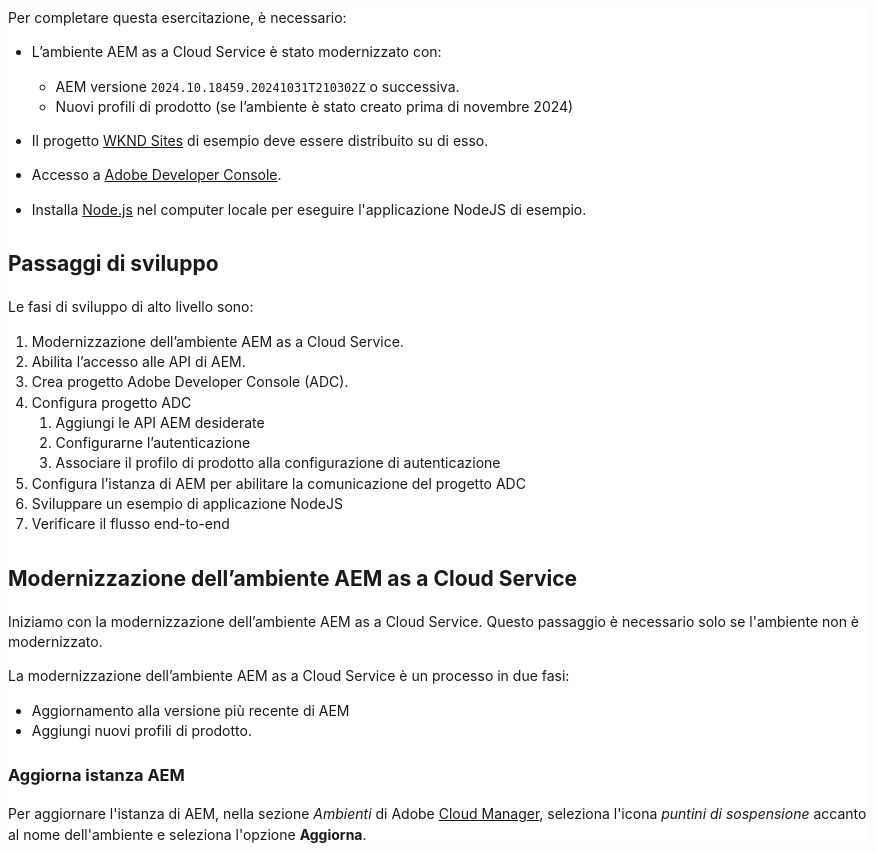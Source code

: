 Per completare questa esercitazione, è necessario:

- L’ambiente AEM as a Cloud Service è stato modernizzato con:
   - AEM versione `2024.10.18459.20241031T210302Z` o successiva.
   - Nuovi profili di prodotto (se l’ambiente è stato creato prima di novembre 2024)

- Il progetto [WKND Sites](https://github.com/adobe/aem-guides-wknd?#aem-wknd-sites-project) di esempio deve essere distribuito su di esso.

- Accesso a [Adobe Developer Console](https://developer.adobe.com/developer-console/docs/guides/getting-started/).

- Installa [Node.js](https://nodejs.org/it/) nel computer locale per eseguire l&#39;applicazione NodeJS di esempio.

## Passaggi di sviluppo

Le fasi di sviluppo di alto livello sono:

1. Modernizzazione dell’ambiente AEM as a Cloud Service.
1. Abilita l’accesso alle API di AEM.
1. Crea progetto Adobe Developer Console (ADC).
1. Configura progetto ADC
   1. Aggiungi le API AEM desiderate
   1. Configurarne l’autenticazione
   1. Associare il profilo di prodotto alla configurazione di autenticazione
1. Configura l’istanza di AEM per abilitare la comunicazione del progetto ADC
1. Sviluppare un esempio di applicazione NodeJS
1. Verificare il flusso end-to-end

## Modernizzazione dell’ambiente AEM as a Cloud Service

Iniziamo con la modernizzazione dell’ambiente AEM as a Cloud Service. Questo passaggio è necessario solo se l&#39;ambiente non è modernizzato.

La modernizzazione dell’ambiente AEM as a Cloud Service è un processo in due fasi:

- Aggiornamento alla versione più recente di AEM
- Aggiungi nuovi profili di prodotto.

### Aggiorna istanza AEM

Per aggiornare l&#39;istanza di AEM, nella sezione _Ambienti_ di Adobe [Cloud Manager](https://my.cloudmanager.adobe.com/), seleziona l&#39;icona _puntini di sospensione_ accanto al nome dell&#39;ambiente e seleziona l&#39;opzione **Aggiorna**.
